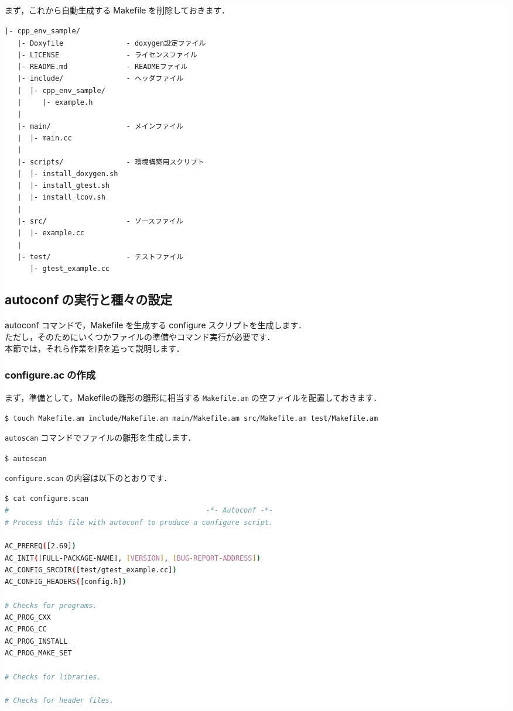 まず，これから自動生成する Makefile を削除しておきます．

```
|- cpp_env_sample/
   |- Doxyfile               - doxygen設定ファイル
   |- LICENSE                - ライセンスファイル
   |- README.md              - READMEファイル
   |- include/               - ヘッダファイル
   |  |- cpp_env_sample/
   |     |- example.h
   |
   |- main/                  - メインファイル
   |  |- main.cc
   |
   |- scripts/               - 環境構築用スクリプト
   |  |- install_doxygen.sh
   |  |- install_gtest.sh
   |  |- install_lcov.sh
   |
   |- src/                   - ソースファイル
   |  |- example.cc
   |
   |- test/                  - テストファイル
      |- gtest_example.cc
```

## autoconf の実行と種々の設定

autoconf コマンドで，Makefile を生成する configure スクリプトを生成します．   
ただし，そのためにいくつかファイルの準備やコマンド実行が必要です．    
本節では，それら作業を順を追って説明します．

### configure.ac の作成

まず，準備として，Makefileの雛形の雛形に相当する `Makefile.am` の空ファイルを配置しておきます．    

```bash
$ touch Makefile.am include/Makefile.am main/Makefile.am src/Makefile.am test/Makefile.am
```

`autoscan` コマンドでファイルの雛形を生成します．

```bash
$ autoscan
```

`configure.scan` の内容は以下のとおりです．

```bash
$ cat configure.scan 
#                                               -*- Autoconf -*-
# Process this file with autoconf to produce a configure script.

AC_PREREQ([2.69])
AC_INIT([FULL-PACKAGE-NAME], [VERSION], [BUG-REPORT-ADDRESS])
AC_CONFIG_SRCDIR([test/gtest_example.cc])
AC_CONFIG_HEADERS([config.h])

# Checks for programs.
AC_PROG_CXX
AC_PROG_CC
AC_PROG_INSTALL
AC_PROG_MAKE_SET

# Checks for libraries.

# Checks for header files.

```